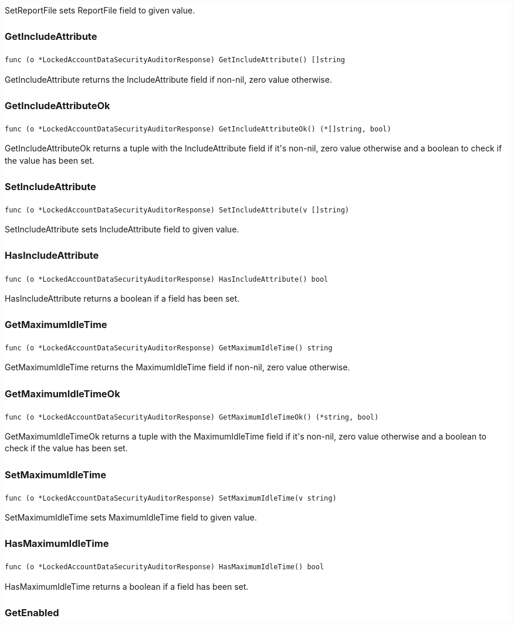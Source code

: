 SetReportFile sets ReportFile field to given value.


### GetIncludeAttribute

`func (o *LockedAccountDataSecurityAuditorResponse) GetIncludeAttribute() []string`

GetIncludeAttribute returns the IncludeAttribute field if non-nil, zero value otherwise.

### GetIncludeAttributeOk

`func (o *LockedAccountDataSecurityAuditorResponse) GetIncludeAttributeOk() (*[]string, bool)`

GetIncludeAttributeOk returns a tuple with the IncludeAttribute field if it's non-nil, zero value otherwise
and a boolean to check if the value has been set.

### SetIncludeAttribute

`func (o *LockedAccountDataSecurityAuditorResponse) SetIncludeAttribute(v []string)`

SetIncludeAttribute sets IncludeAttribute field to given value.

### HasIncludeAttribute

`func (o *LockedAccountDataSecurityAuditorResponse) HasIncludeAttribute() bool`

HasIncludeAttribute returns a boolean if a field has been set.

### GetMaximumIdleTime

`func (o *LockedAccountDataSecurityAuditorResponse) GetMaximumIdleTime() string`

GetMaximumIdleTime returns the MaximumIdleTime field if non-nil, zero value otherwise.

### GetMaximumIdleTimeOk

`func (o *LockedAccountDataSecurityAuditorResponse) GetMaximumIdleTimeOk() (*string, bool)`

GetMaximumIdleTimeOk returns a tuple with the MaximumIdleTime field if it's non-nil, zero value otherwise
and a boolean to check if the value has been set.

### SetMaximumIdleTime

`func (o *LockedAccountDataSecurityAuditorResponse) SetMaximumIdleTime(v string)`

SetMaximumIdleTime sets MaximumIdleTime field to given value.

### HasMaximumIdleTime

`func (o *LockedAccountDataSecurityAuditorResponse) HasMaximumIdleTime() bool`

HasMaximumIdleTime returns a boolean if a field has been set.

### GetEnabled
